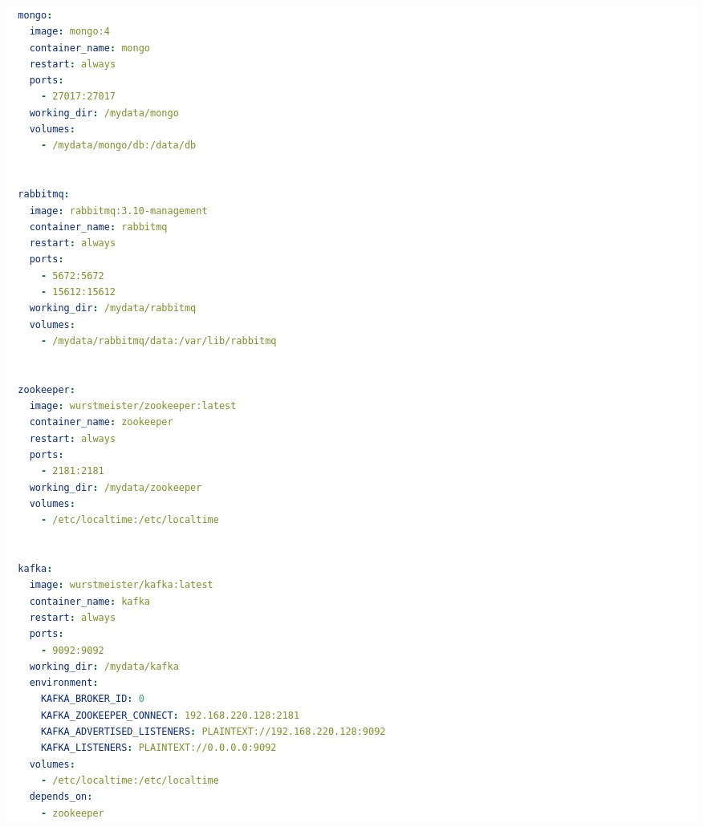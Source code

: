 ```yml
  mongo:
    image: mongo:4
    container_name: mongo
    restart: always
    ports:
      - 27017:27017
    working_dir: /mydata/mongo
    volumes:
      - /mydata/mongo/db:/data/db


  rabbitmq:
    image: rabbitmq:3.10-management
    container_name: rabbitmq
    restart: always
    ports:
      - 5672:5672
      - 15612:15612
    working_dir: /mydata/rabbitmq
    volumes:
      - /mydata/rabbitmq/data:/var/lib/rabbitmq


  zookeeper:
    image: wurstmeister/zookeeper:latest
    container_name: zookeeper
    restart: always
    ports:
      - 2181:2181
    working_dir: /mydata/zookeeper
    volumes:
      - /etc/localtime:/etc/localtime


  kafka:
    image: wurstmeister/kafka:latest
    container_name: kafka
    restart: always
    ports:
      - 9092:9092
    working_dir: /mydata/kafka
    environment:
      KAFKA_BROKER_ID: 0
      KAFKA_ZOOKEEPER_CONNECT: 192.168.220.128:2181
      KAFKA_ADVERTISED_LISTENERS: PLAINTEXT://192.168.220.128:9092
      KAFKA_LISTENERS: PLAINTEXT://0.0.0.0:9092
    volumes:
      - /etc/localtime:/etc/localtime
    depends_on:
      - zookeeper
```
